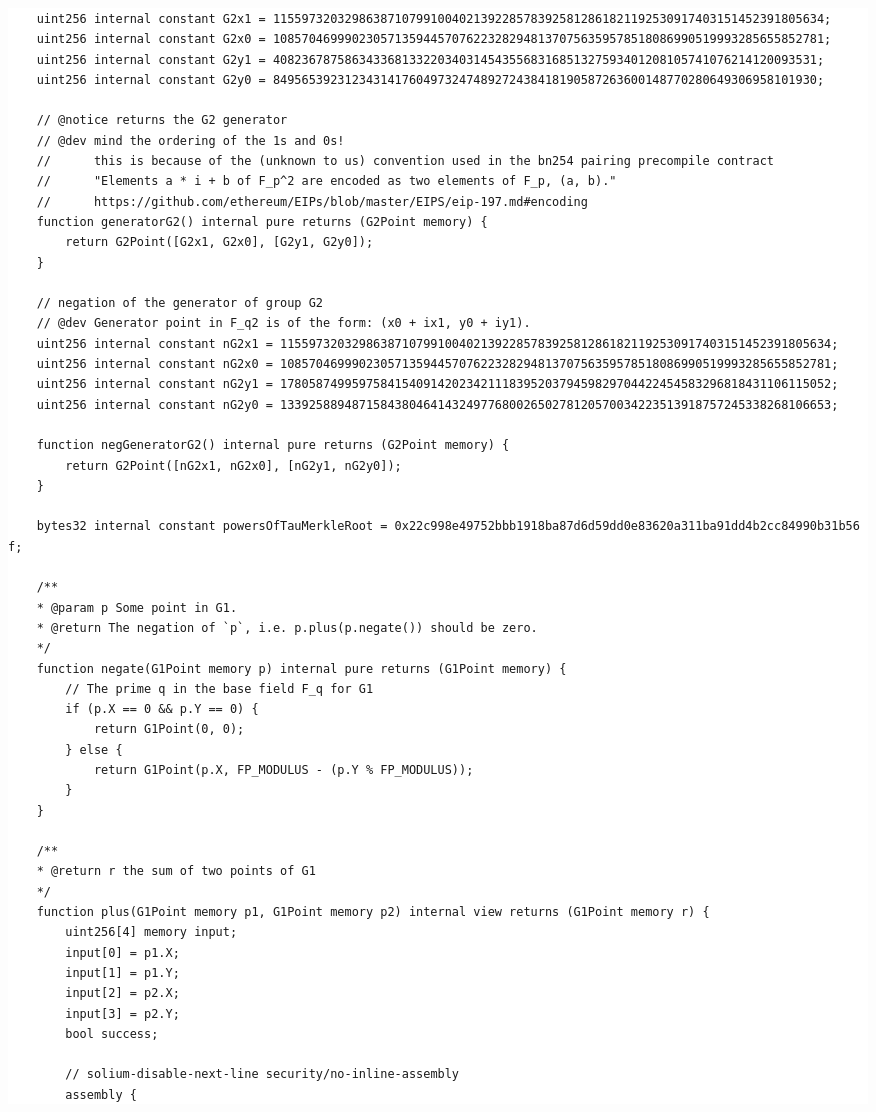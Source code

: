 ```solidity
    uint256 internal constant G2x1 = 11559732032986387107991004021392285783925812861821192530917403151452391805634;
    uint256 internal constant G2x0 = 10857046999023057135944570762232829481370756359578518086990519993285655852781;
    uint256 internal constant G2y1 = 4082367875863433681332203403145435568316851327593401208105741076214120093531;
    uint256 internal constant G2y0 = 8495653923123431417604973247489272438418190587263600148770280649306958101930;

    // @notice returns the G2 generator
    // @dev mind the ordering of the 1s and 0s!
    //      this is because of the (unknown to us) convention used in the bn254 pairing precompile contract
    //      "Elements a * i + b of F_p^2 are encoded as two elements of F_p, (a, b)."
    //      https://github.com/ethereum/EIPs/blob/master/EIPS/eip-197.md#encoding
    function generatorG2() internal pure returns (G2Point memory) {
        return G2Point([G2x1, G2x0], [G2y1, G2y0]);
    }

    // negation of the generator of group G2
    // @dev Generator point in F_q2 is of the form: (x0 + ix1, y0 + iy1).
    uint256 internal constant nG2x1 = 11559732032986387107991004021392285783925812861821192530917403151452391805634;
    uint256 internal constant nG2x0 = 10857046999023057135944570762232829481370756359578518086990519993285655852781;
    uint256 internal constant nG2y1 = 17805874995975841540914202342111839520379459829704422454583296818431106115052;
    uint256 internal constant nG2y0 = 13392588948715843804641432497768002650278120570034223513918757245338268106653;

    function negGeneratorG2() internal pure returns (G2Point memory) {
        return G2Point([nG2x1, nG2x0], [nG2y1, nG2y0]);
    }

    bytes32 internal constant powersOfTauMerkleRoot = 0x22c998e49752bbb1918ba87d6d59dd0e83620a311ba91dd4b2cc84990b31b56f;

    /**
    * @param p Some point in G1.
    * @return The negation of `p`, i.e. p.plus(p.negate()) should be zero.
    */
    function negate(G1Point memory p) internal pure returns (G1Point memory) {
        // The prime q in the base field F_q for G1
        if (p.X == 0 && p.Y == 0) {
            return G1Point(0, 0);
        } else {
            return G1Point(p.X, FP_MODULUS - (p.Y % FP_MODULUS));
        }
    }

    /**
    * @return r the sum of two points of G1
    */
    function plus(G1Point memory p1, G1Point memory p2) internal view returns (G1Point memory r) {
        uint256[4] memory input;
        input[0] = p1.X;
        input[1] = p1.Y;
        input[2] = p2.X;
        input[3] = p2.Y;
        bool success;

        // solium-disable-next-line security/no-inline-assembly
        assembly {
```
